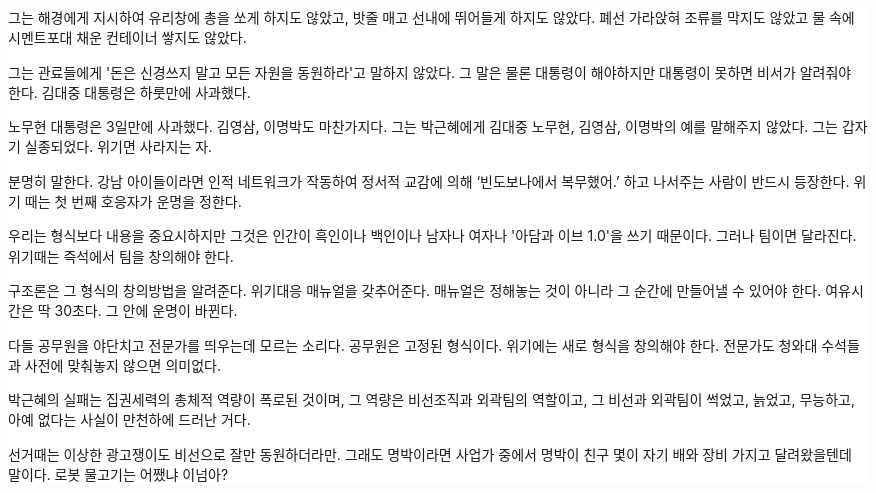 

그는 해경에게 지시하여 유리창에 총을 쏘게 하지도 않았고, 밧줄 매고 선내에 뛰어들게 하지도 않았다. 폐선 가라앉혀 조류를 막지도 않았고 물 속에 시멘트포대 채운 컨테이너 쌓지도 않았다.

  


그는 관료들에게 '돈은 신경쓰지 말고 모든 자원을 동원하라'고 말하지 않았다. 그 말은 물론 대통령이 해야하지만 대통령이 못하면 비서가 알려줘야 한다. 김대중 대통령은 하룻만에 사과했다.

  


노무현 대통령은 3일만에 사과했다. 김영삼, 이명박도 마찬가지다. 그는 박근혜에게 김대중 노무현, 김영삼, 이명박의 예를 말해주지 않았다. 그는 갑자기 실종되었다. 위기면 사라지는 자.

  


분명히 말한다. 강남 아이들이라면 인적 네트워크가 작동하여 정서적 교감에 의해 ‘빈도보나에서 복무했어.’ 하고 나서주는 사람이 반드시 등장한다. 위기 때는 첫 번째 호응자가 운명을 정한다. 

  


우리는 형식보다 내용을 중요시하지만 그것은 인간이 흑인이나 백인이나 남자나 여자나 '아담과 이브 1.0'을 쓰기 때문이다. 그러나 팀이면 달라진다. 위기때는 즉석에서 팀을 창의해야 한다. 

  


구조론은 그 형식의 창의방법을 알려준다. 위기대응 매뉴얼을 갖추어준다. 매뉴얼은 정해놓는 것이 아니라 그 순간에 만들어낼 수 있어야 한다. 여유시간은 딱 30초다. 그 안에 운명이 바뀐다. 

  


다들 공무원을 야단치고 전문가를 띄우는데 모르는 소리다. 공무원은 고정된 형식이다. 위기에는 새로 형식을 창의해야 한다. 전문가도 청와대 수석들과 사전에 맞춰놓지 않으면 의미없다. 

  


박근혜의 실패는 집권세력의 총체적 역량이 폭로된 것이며, 그 역량은 비선조직과 외곽팀의 역할이고, 그 비선과 외곽팀이 썩었고, 늙었고, 무능하고, 아예 없다는 사실이 만천하에 드러난 거다. 

  


선거때는 이상한 광고쟁이도 비선으로 잘만 동원하더라만. 그래도 명박이라면 사업가 중에서 명박이 친구 몇이 자기 배와 장비 가지고 달려왔을텐데 말이다. 로봇 물고기는 어쨌냐 이넘아?